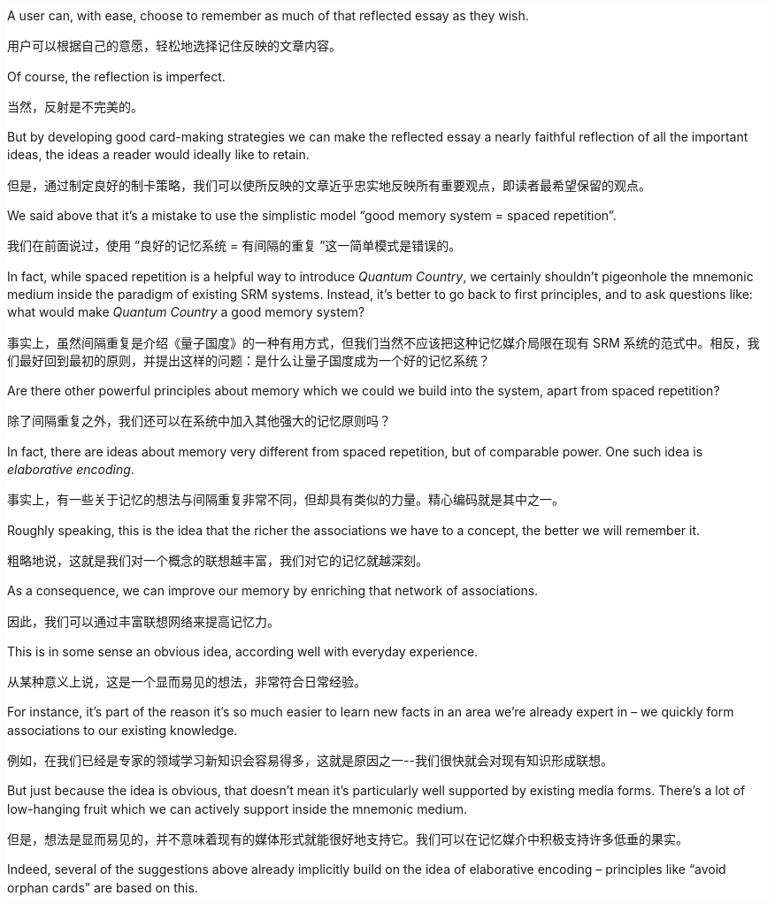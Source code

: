 A user can, with ease, choose to remember as much of that reflected essay as they wish.  

用户可以根据自己的意愿，轻松地选择记住反映的文章内容。  

Of course, the reflection is imperfect.  

当然，反射是不完美的。  

But by developing good card-making strategies we can make the reflected essay a nearly faithful reflection of all the important ideas, the ideas a reader would ideally like to retain.  

但是，通过制定良好的制卡策略，我们可以使所反映的文章近乎忠实地反映所有重要观点，即读者最希望保留的观点。

We said above that it’s a mistake to use the simplistic model “good memory system = spaced repetition”.  

我们在前面说过，使用 ”良好的记忆系统 = 有间隔的重复 ”这一简单模式是错误的。  

In fact, while spaced repetition is a helpful way to introduce _Quantum Country_, we certainly shouldn’t pigeonhole the mnemonic medium inside the paradigm of existing SRM systems. Instead, it’s better to go back to first principles, and to ask questions like: what would make _Quantum Country_ a good memory system?  

事实上，虽然间隔重复是介绍《量子国度》的一种有用方式，但我们当然不应该把这种记忆媒介局限在现有 SRM 系统的范式中。相反，我们最好回到最初的原则，并提出这样的问题：是什么让量子国度成为一个好的记忆系统？  

Are there other powerful principles about memory which we could we build into the system, apart from spaced repetition?  

除了间隔重复之外，我们还可以在系统中加入其他强大的记忆原则吗？

In fact, there are ideas about memory very different from spaced repetition, but of comparable power. One such idea is _elaborative encoding_.  

事实上，有一些关于记忆的想法与间隔重复非常不同，但却具有类似的力量。精心编码就是其中之一。  

Roughly speaking, this is the idea that the richer the associations we have to a concept, the better we will remember it.  

粗略地说，这就是我们对一个概念的联想越丰富，我们对它的记忆就越深刻。  

As a consequence, we can improve our memory by enriching that network of associations.  

因此，我们可以通过丰富联想网络来提高记忆力。

This is in some sense an obvious idea, according well with everyday experience.  

从某种意义上说，这是一个显而易见的想法，非常符合日常经验。  

For instance, it’s part of the reason it’s so much easier to learn new facts in an area we’re already expert in – we quickly form associations to our existing knowledge.  

例如，在我们已经是专家的领域学习新知识会容易得多，这就是原因之一--我们很快就会对现有知识形成联想。  

But just because the idea is obvious, that doesn’t mean it’s particularly well supported by existing media forms. There’s a lot of low-hanging fruit which we can actively support inside the mnemonic medium.  

但是，想法是显而易见的，并不意味着现有的媒体形式就能很好地支持它。我们可以在记忆媒介中积极支持许多低垂的果实。  

Indeed, several of the suggestions above already implicitly build on the idea of elaborative encoding – principles like “avoid orphan cards” are based on this.  
